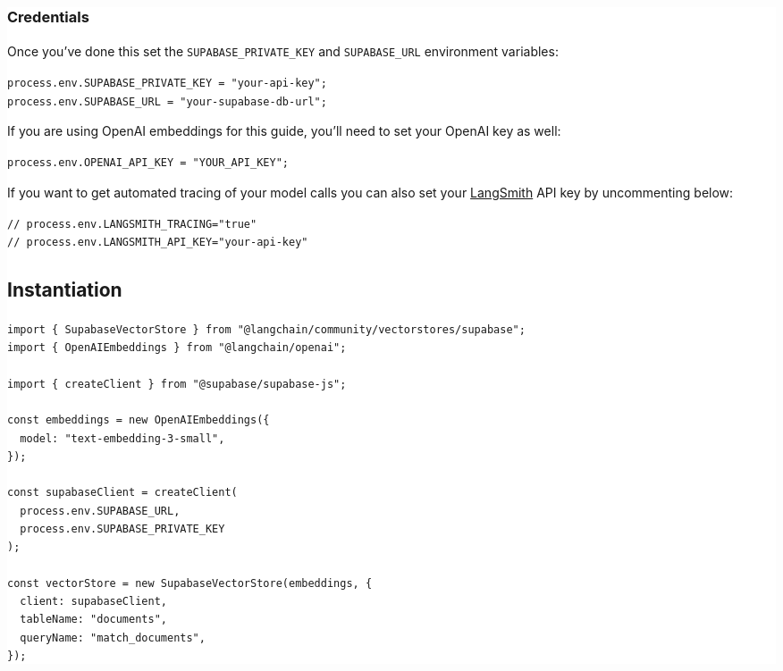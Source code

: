 ```codeBlockLines_AdAo
```

### Credentials [​](https://js.langchain.com/docs/integrations/vectorstores/supabase/\#credentials "Direct link to Credentials")

Once you’ve done this set the `SUPABASE_PRIVATE_KEY` and `SUPABASE_URL`
environment variables:

```codeBlockLines_AdAo
process.env.SUPABASE_PRIVATE_KEY = "your-api-key";
process.env.SUPABASE_URL = "your-supabase-db-url";

```

If you are using OpenAI embeddings for this guide, you’ll need to set
your OpenAI key as well:

```codeBlockLines_AdAo
process.env.OPENAI_API_KEY = "YOUR_API_KEY";

```

If you want to get automated tracing of your model calls you can also
set your [LangSmith](https://docs.smith.langchain.com/) API key by
uncommenting below:

```codeBlockLines_AdAo
// process.env.LANGSMITH_TRACING="true"
// process.env.LANGSMITH_API_KEY="your-api-key"

```

## Instantiation [​](https://js.langchain.com/docs/integrations/vectorstores/supabase/\#instantiation "Direct link to Instantiation")

```codeBlockLines_AdAo
import { SupabaseVectorStore } from "@langchain/community/vectorstores/supabase";
import { OpenAIEmbeddings } from "@langchain/openai";

import { createClient } from "@supabase/supabase-js";

const embeddings = new OpenAIEmbeddings({
  model: "text-embedding-3-small",
});

const supabaseClient = createClient(
  process.env.SUPABASE_URL,
  process.env.SUPABASE_PRIVATE_KEY
);

const vectorStore = new SupabaseVectorStore(embeddings, {
  client: supabaseClient,
  tableName: "documents",
  queryName: "match_documents",
});

```
